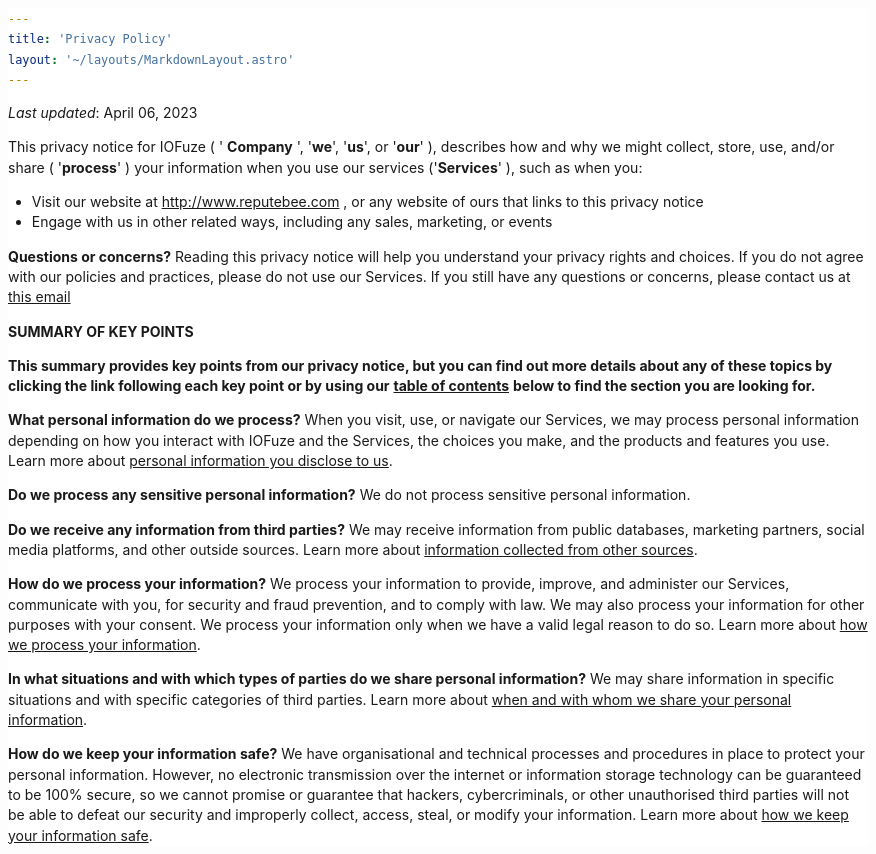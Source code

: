 ```yaml
---
title: 'Privacy Policy'
layout: '~/layouts/MarkdownLayout.astro'
---
```


_Last updated_: April 06, 2023

This privacy notice for IOFuze ( ' **Company** ', '**we**', '**us**', or '**our**' ), describes how and why we might collect, store, use, and/or share ( '**process**' ) your information when you use our services ('**Services**' ), such as when you: 


- Visit our website at http://www.reputebee.com , or any website of ours that links to this privacy notice
- Engage with us in other related ways, including any sales, marketing, or events

**Questions or concerns?** Reading this privacy notice will help you understand your privacy rights and choices. If you do not agree with our policies and practices, please do not use our Services. If you still have any questions or concerns, please contact us at 
<a href="&#109;&#97;&#105;&#108;&#116;&#111;&#58;&#115;&#117;&#112;&#112;&#111;&#114;&#116;&#64;&#97;&#100;&#109;&#105;&#110;&#46;&#99;&#111;&#109;">this email</a>

**SUMMARY OF KEY POINTS**

**This summary provides key points from our privacy notice, but you can find out more details about any of these topics by clicking the link following each key point or by using our** [**table of contents**](#toc) **below to find the section you are looking for.**

**What personal information do we process?** When you visit, use, or navigate our Services, we may process personal information depending on how you interact with IOFuze and the Services, the choices you make, and the products and features you use. Learn more about [personal information you disclose to us](#personalinfo).

**Do we process any sensitive personal information?** We do not process sensitive personal information.

**Do we receive any information from third parties?** We may receive information from public databases, marketing partners, social media platforms, and other outside sources. Learn more about [information collected from other sources](#othersources).

**How do we process your information?** We process your information to provide, improve, and administer our Services, communicate with you, for security and fraud prevention, and to comply with law. We may also process your information for other purposes with your consent. We process your information only when we have a valid legal reason to do so. Learn more about [how we process your information](#infouse).

**In what situations and with which types of parties do we share personal information?** We may share information in specific situations and with specific categories of third parties. Learn more about [when and with whom we share your personal information](#whoshare).

**How do we keep your information safe?** We have organisational and technical processes and procedures in place to protect your personal information. However, no electronic transmission over the internet or information storage technology can be guaranteed to be 100% secure, so we cannot promise or guarantee that hackers, cybercriminals, or other unauthorised third parties will not be able to defeat our security and improperly collect, access, steal, or modify your information. Learn more about [how we keep your information safe](#infosafe).
